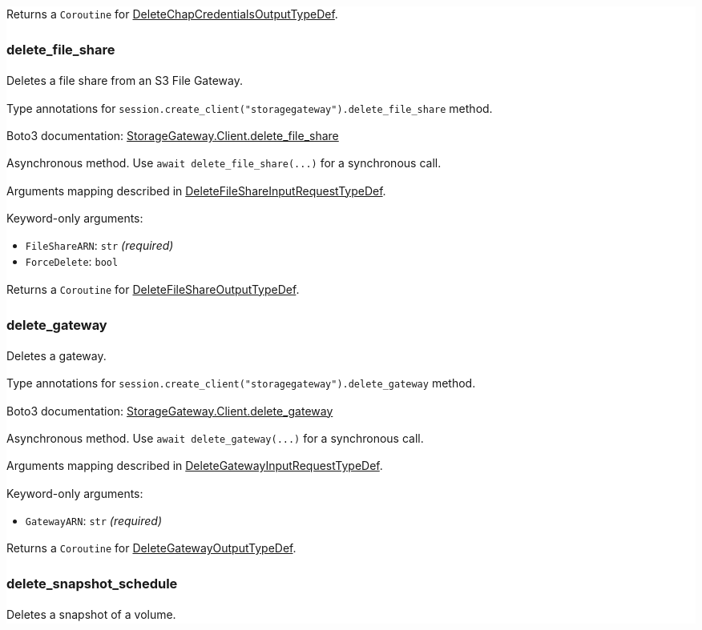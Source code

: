 Returns a `Coroutine` for
[DeleteChapCredentialsOutputTypeDef](./type_defs.md#deletechapcredentialsoutputtypedef).

<a id="delete_file_share"></a>

### delete_file_share

Deletes a file share from an S3 File Gateway.

Type annotations for
`session.create_client("storagegateway").delete_file_share` method.

Boto3 documentation:
[StorageGateway.Client.delete_file_share](https://boto3.amazonaws.com/v1/documentation/api/latest/reference/services/storagegateway.html#StorageGateway.Client.delete_file_share)

Asynchronous method. Use `await delete_file_share(...)` for a synchronous call.

Arguments mapping described in
[DeleteFileShareInputRequestTypeDef](./type_defs.md#deletefileshareinputrequesttypedef).

Keyword-only arguments:

- `FileShareARN`: `str` *(required)*
- `ForceDelete`: `bool`

Returns a `Coroutine` for
[DeleteFileShareOutputTypeDef](./type_defs.md#deletefileshareoutputtypedef).

<a id="delete_gateway"></a>

### delete_gateway

Deletes a gateway.

Type annotations for `session.create_client("storagegateway").delete_gateway`
method.

Boto3 documentation:
[StorageGateway.Client.delete_gateway](https://boto3.amazonaws.com/v1/documentation/api/latest/reference/services/storagegateway.html#StorageGateway.Client.delete_gateway)

Asynchronous method. Use `await delete_gateway(...)` for a synchronous call.

Arguments mapping described in
[DeleteGatewayInputRequestTypeDef](./type_defs.md#deletegatewayinputrequesttypedef).

Keyword-only arguments:

- `GatewayARN`: `str` *(required)*

Returns a `Coroutine` for
[DeleteGatewayOutputTypeDef](./type_defs.md#deletegatewayoutputtypedef).

<a id="delete_snapshot_schedule"></a>

### delete_snapshot_schedule

Deletes a snapshot of a volume.
